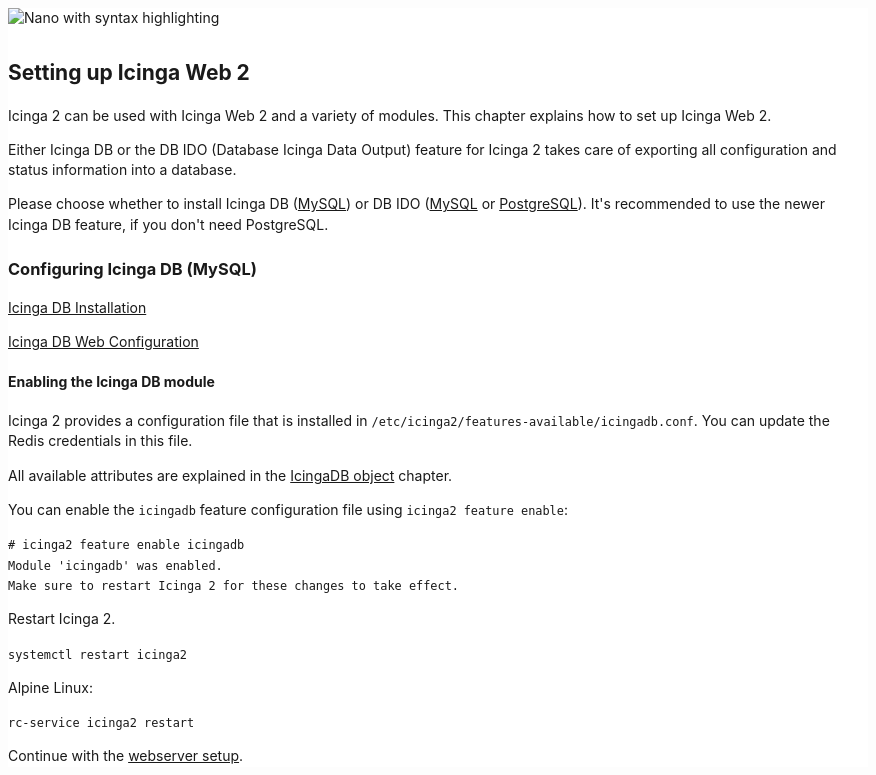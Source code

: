 ![Nano with syntax highlighting](images/installation/nano-syntax.png "Nano with Icinga 2 syntax highlighting")

## Setting up Icinga Web 2 <a id="setting-up-icingaweb2"></a>

Icinga 2 can be used with Icinga Web 2 and a variety of modules.
This chapter explains how to set up Icinga Web 2.

Either Icinga DB or the DB IDO (Database Icinga Data Output) feature for Icinga 2 takes care of
exporting all configuration and status information into a database.

Please choose whether to install Icinga DB ([MySQL](ASD)) or DB IDO ([MySQL](02-installation.md#configuring-db-ido-mysql) or
[PostgreSQL](02-installation.md#configuring-db-ido-postgresql)). 
It's recommended to use the newer Icinga DB feature, if you don't need PostgreSQL.

### Configuring Icinga DB (MySQL) <a id="configuring-icinga-db-mysql"></a>

[Icinga DB Installation](ASD)

[Icinga DB Web Configuration](ASD)

#### Enabling the Icinga DB module <a id="enabling-ido-mysql"></a>

Icinga 2 provides a configuration file that is installed in
`/etc/icinga2/features-available/icingadb.conf`. You can update
the Redis credentials in this file.

All available attributes are explained in the
[IcingaDB object](09-object-types.md#objecttype-icingadb)
chapter.

You can enable the `icingadb` feature configuration file using
`icinga2 feature enable`:

```
# icinga2 feature enable icingadb
Module 'icingadb' was enabled.
Make sure to restart Icinga 2 for these changes to take effect.
```

Restart Icinga 2.

```
systemctl restart icinga2
```

Alpine Linux:

```
rc-service icinga2 restart
```

Continue with the [webserver setup](02-installation.md#icinga2-user-interface-webserver).

